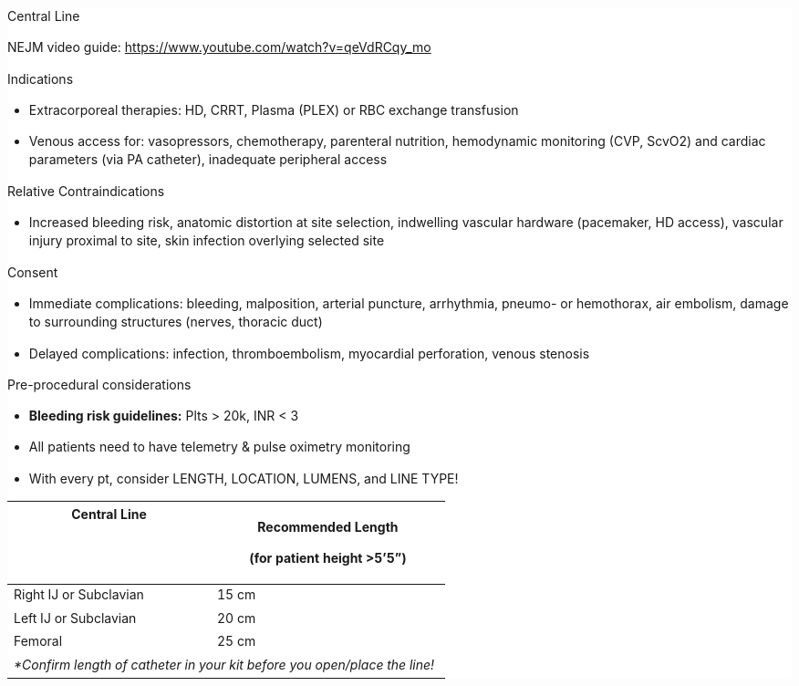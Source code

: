 Central Line

NEJM video guide: <https://www.youtube.com/watch?v=qeVdRCqy_mo>

Indications

- Extracorporeal therapies: HD, CRRT, Plasma (PLEX) or RBC exchange
    transfusion

- Venous access for: vasopressors, chemotherapy, parenteral nutrition,
    hemodynamic monitoring (CVP, ScvO2) and cardiac parameters (via PA
    catheter), inadequate peripheral access

Relative Contraindications

- Increased bleeding risk, anatomic distortion at site selection,
    indwelling vascular hardware (pacemaker, HD access), vascular injury
    proximal to site, skin infection overlying selected site

Consent

- Immediate complications: bleeding, malposition, arterial puncture,
    arrhythmia, pneumo- or hemothorax, air embolism, damage to
    surrounding structures (nerves, thoracic duct)

- Delayed complications: infection, thromboembolism, myocardial
    perforation, venous stenosis

Pre-procedural considerations

- **Bleeding risk guidelines:** Plts \> 20k, INR \< 3

- All patients need to have telemetry & pulse oximetry monitoring

- With every pt, consider LENGTH, LOCATION, LUMENS, and LINE TYPE!

<table>
<colgroup>
<col style="width: 46%" />
<col style="width: 53%" />
</colgroup>
<thead>
<tr class="header">
<th>Central Line</th>
<th><p>Recommended Length</p>
<p>(for patient height &gt;5’5”)</p></th>
</tr>
</thead>
<tbody>
<tr class="odd">
<td>Right IJ or Subclavian</td>
<td>15 cm</td>
</tr>
<tr class="even">
<td>Left IJ or Subclavian</td>
<td>20 cm</td>
</tr>
<tr class="odd">
<td>Femoral</td>
<td>25 cm</td>
</tr>
<tr class="even">
<td colspan="2"><em>*Confirm length of catheter in your kit before you
open/place the line!</em></td>
</tr>
</tbody>
</table>
